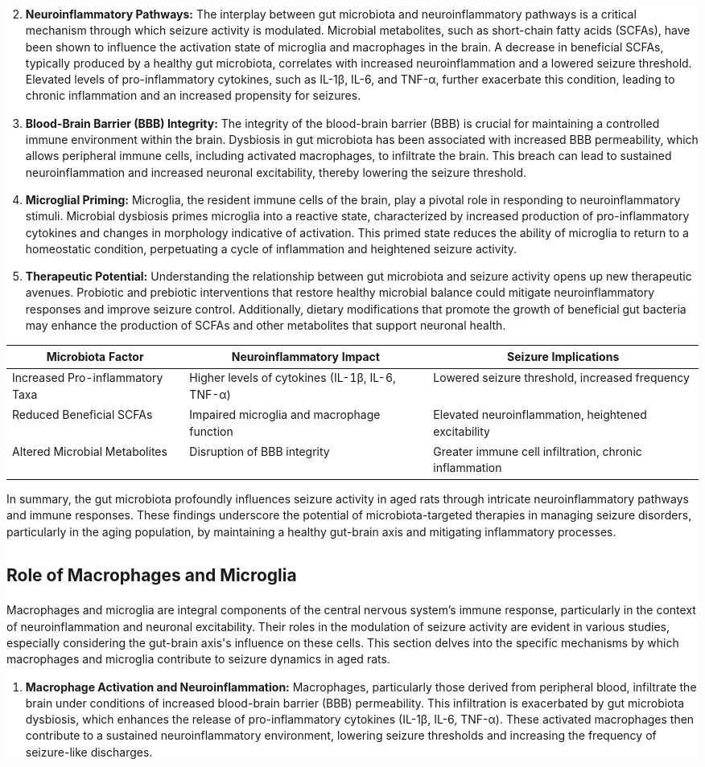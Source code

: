2. **Neuroinflammatory Pathways:**
   The interplay between gut microbiota and neuroinflammatory pathways is a critical mechanism through which seizure activity is modulated. Microbial metabolites, such as short-chain fatty acids (SCFAs), have been shown to influence the activation state of microglia and macrophages in the brain. A decrease in beneficial SCFAs, typically produced by a healthy gut microbiota, correlates with increased neuroinflammation and a lowered seizure threshold. Elevated levels of pro-inflammatory cytokines, such as IL-1β, IL-6, and TNF-α, further exacerbate this condition, leading to chronic inflammation and an increased propensity for seizures.

3. **Blood-Brain Barrier (BBB) Integrity:**
   The integrity of the blood-brain barrier (BBB) is crucial for maintaining a controlled immune environment within the brain. Dysbiosis in gut microbiota has been associated with increased BBB permeability, which allows peripheral immune cells, including activated macrophages, to infiltrate the brain. This breach can lead to sustained neuroinflammation and increased neuronal excitability, thereby lowering the seizure threshold.

4. **Microglial Priming:**
   Microglia, the resident immune cells of the brain, play a pivotal role in responding to neuroinflammatory stimuli. Microbial dysbiosis primes microglia into a reactive state, characterized by increased production of pro-inflammatory cytokines and changes in morphology indicative of activation. This primed state reduces the ability of microglia to return to a homeostatic condition, perpetuating a cycle of inflammation and heightened seizure activity.

5. **Therapeutic Potential:** 
   Understanding the relationship between gut microbiota and seizure activity opens up new therapeutic avenues. Probiotic and prebiotic interventions that restore healthy microbial balance could mitigate neuroinflammatory responses and improve seizure control. Additionally, dietary modifications that promote the growth of beneficial gut bacteria may enhance the production of SCFAs and other metabolites that support neuronal health.

| **Microbiota Factor**            | **Neuroinflammatory Impact**                   | **Seizure Implications**                        |
|----------------------------------|------------------------------------------------|------------------------------------------------|
| Increased Pro-inflammatory Taxa  | Higher levels of cytokines (IL-1β, IL-6, TNF-α)| Lowered seizure threshold, increased frequency  |
| Reduced Beneficial SCFAs         | Impaired microglia and macrophage function     | Elevated neuroinflammation, heightened excitability |
| Altered Microbial Metabolites    | Disruption of BBB integrity                    | Greater immune cell infiltration, chronic inflammation |

In summary, the gut microbiota profoundly influences seizure activity in aged rats through intricate neuroinflammatory pathways and immune responses. These findings underscore the potential of microbiota-targeted therapies in managing seizure disorders, particularly in the aging population, by maintaining a healthy gut-brain axis and mitigating inflammatory processes.
## Role of Macrophages and Microglia
Macrophages and microglia are integral components of the central nervous system’s immune response, particularly in the context of neuroinflammation and neuronal excitability. Their roles in the modulation of seizure activity are evident in various studies, especially considering the gut-brain axis's influence on these cells. This section delves into the specific mechanisms by which macrophages and microglia contribute to seizure dynamics in aged rats.

1. **Macrophage Activation and Neuroinflammation:**
    Macrophages, particularly those derived from peripheral blood, infiltrate the brain under conditions of increased blood-brain barrier (BBB) permeability. This infiltration is exacerbated by gut microbiota dysbiosis, which enhances the release of pro-inflammatory cytokines (IL-1β, IL-6, TNF-α). These activated macrophages then contribute to a sustained neuroinflammatory environment, lowering seizure thresholds and increasing the frequency of seizure-like discharges.

